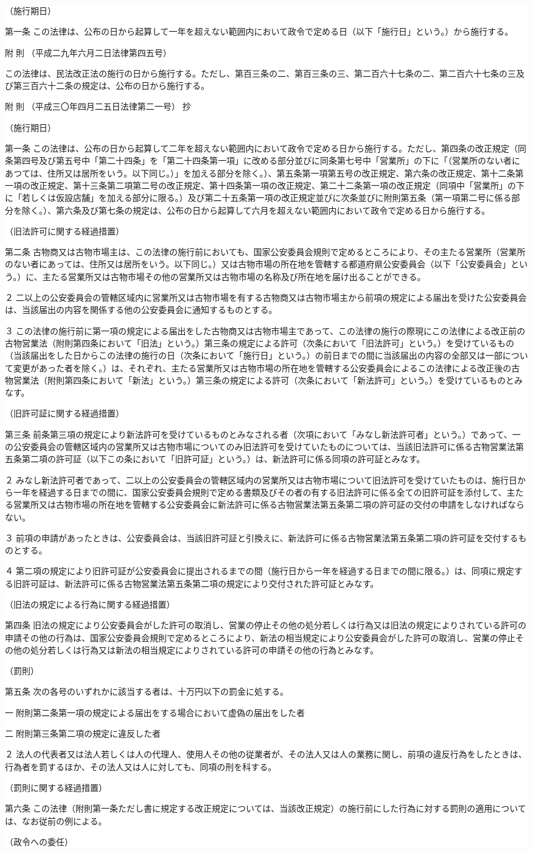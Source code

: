 （施行期日）

第一条 この法律は、公布の日から起算して一年を超えない範囲内において政令で定める日（以下「施行日」という。）から施行する。

附 則 （平成二九年六月二日法律第四五号）

この法律は、民法改正法の施行の日から施行する。ただし、第百三条の二、第百三条の三、第二百六十七条の二、第二百六十七条の三及び第三百六十二条の規定は、公布の日から施行する。

附 則 （平成三〇年四月二五日法律第二一号） 抄

（施行期日）

第一条 この法律は、公布の日から起算して二年を超えない範囲内において政令で定める日から施行する。ただし、第四条の改正規定（同条第四号及び第五号中「第二十四条」を「第二十四条第一項」に改める部分並びに同条第七号中「営業所」の下に「（営業所のない者にあつては、住所又は居所をいう。以下同じ。）」を加える部分を除く。）、第五条第一項第五号の改正規定、第六条の改正規定、第十二条第一項の改正規定、第十三条第二項第二号の改正規定、第十四条第一項の改正規定、第二十二条第一項の改正規定（同項中「営業所」の下に「若しくは仮設店舗」を加える部分に限る。）及び第二十五条第一項の改正規定並びに次条並びに附則第五条（第一項第二号に係る部分を除く。）、第六条及び第七条の規定は、公布の日から起算して六月を超えない範囲内において政令で定める日から施行する。

（旧法許可に関する経過措置）

第二条 古物商又は古物市場主は、この法律の施行前においても、国家公安委員会規則で定めるところにより、その主たる営業所（営業所のない者にあっては、住所又は居所をいう。以下同じ。）又は古物市場の所在地を管轄する都道府県公安委員会（以下「公安委員会」という。）に、主たる営業所又は古物市場その他の営業所又は古物市場の名称及び所在地を届け出ることができる。

２ 二以上の公安委員会の管轄区域内に営業所又は古物市場を有する古物商又は古物市場主から前項の規定による届出を受けた公安委員会は、当該届出の内容を関係する他の公安委員会に通知するものとする。

３ この法律の施行前に第一項の規定による届出をした古物商又は古物市場主であって、この法律の施行の際現にこの法律による改正前の古物営業法（附則第四条において「旧法」という。）第三条の規定による許可（次条において「旧法許可」という。）を受けているもの（当該届出をした日からこの法律の施行の日（次条において「施行日」という。）の前日までの間に当該届出の内容の全部又は一部について変更があった者を除く。）は、それぞれ、主たる営業所又は古物市場の所在地を管轄する公安委員会によるこの法律による改正後の古物営業法（附則第四条において「新法」という。）第三条の規定による許可（次条において「新法許可」という。）を受けているものとみなす。

（旧許可証に関する経過措置）

第三条 前条第三項の規定により新法許可を受けているものとみなされる者（次項において「みなし新法許可者」という。）であって、一の公安委員会の管轄区域内の営業所又は古物市場についてのみ旧法許可を受けていたものについては、当該旧法許可に係る古物営業法第五条第二項の許可証（以下この条において「旧許可証」という。）は、新法許可に係る同項の許可証とみなす。

２ みなし新法許可者であって、二以上の公安委員会の管轄区域内の営業所又は古物市場について旧法許可を受けていたものは、施行日から一年を経過する日までの間に、国家公安委員会規則で定める書類及びその者の有する旧法許可に係る全ての旧許可証を添付して、主たる営業所又は古物市場の所在地を管轄する公安委員会に新法許可に係る古物営業法第五条第二項の許可証の交付の申請をしなければならない。

３ 前項の申請があったときは、公安委員会は、当該旧許可証と引換えに、新法許可に係る古物営業法第五条第二項の許可証を交付するものとする。

４ 第二項の規定により旧許可証が公安委員会に提出されるまでの間（施行日から一年を経過する日までの間に限る。）は、同項に規定する旧許可証は、新法許可に係る古物営業法第五条第二項の規定により交付された許可証とみなす。

（旧法の規定による行為に関する経過措置）

第四条 旧法の規定により公安委員会がした許可の取消し、営業の停止その他の処分若しくは行為又は旧法の規定によりされている許可の申請その他の行為は、国家公安委員会規則で定めるところにより、新法の相当規定により公安委員会がした許可の取消し、営業の停止その他の処分若しくは行為又は新法の相当規定によりされている許可の申請その他の行為とみなす。

（罰則）

第五条 次の各号のいずれかに該当する者は、十万円以下の罰金に処する。

一 附則第二条第一項の規定による届出をする場合において虚偽の届出をした者

二 附則第三条第二項の規定に違反した者

２ 法人の代表者又は法人若しくは人の代理人、使用人その他の従業者が、その法人又は人の業務に関し、前項の違反行為をしたときは、行為者を罰するほか、その法人又は人に対しても、同項の刑を科する。

（罰則に関する経過措置）

第六条 この法律（附則第一条ただし書に規定する改正規定については、当該改正規定）の施行前にした行為に対する罰則の適用については、なお従前の例による。

（政令への委任）
